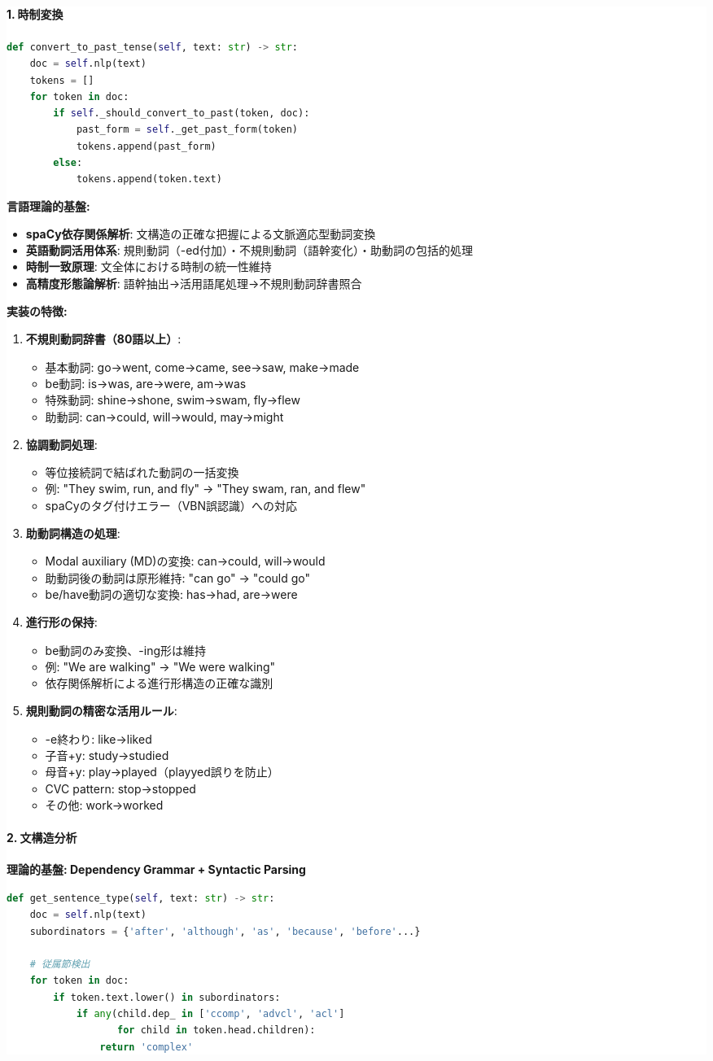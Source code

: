 #### 1. 時制変換
```python
def convert_to_past_tense(self, text: str) -> str:
    doc = self.nlp(text)
    tokens = []
    for token in doc:
        if self._should_convert_to_past(token, doc):
            past_form = self._get_past_form(token)
            tokens.append(past_form)
        else:
            tokens.append(token.text)
```

**言語理論的基盤:**
- **spaCy依存関係解析**: 文構造の正確な把握による文脈適応型動詞変換
- **英語動詞活用体系**: 規則動詞（-ed付加）・不規則動詞（語幹変化）・助動詞の包括的処理
- **時制一致原理**: 文全体における時制の統一性維持
- **高精度形態論解析**: 語幹抽出→活用語尾処理→不規則動詞辞書照合

**実装の特徴:**
1. **不規則動詞辞書（80語以上）**:
   - 基本動詞: go→went, come→came, see→saw, make→made
   - be動詞: is→was, are→were, am→was
   - 特殊動詞: shine→shone, swim→swam, fly→flew
   - 助動詞: can→could, will→would, may→might

2. **協調動詞処理**:
   - 等位接続詞で結ばれた動詞の一括変換
   - 例: "They swim, run, and fly" → "They swam, ran, and flew"
   - spaCyのタグ付けエラー（VBN誤認識）への対応

3. **助動詞構造の処理**:
   - Modal auxiliary (MD)の変換: can→could, will→would
   - 助動詞後の動詞は原形維持: "can go" → "could go"
   - be/have動詞の適切な変換: has→had, are→were

4. **進行形の保持**:
   - be動詞のみ変換、-ing形は維持
   - 例: "We are walking" → "We were walking"
   - 依存関係解析による進行形構造の正確な識別

5. **規則動詞の精密な活用ルール**:
   - -e終わり: like→liked
   - 子音+y: study→studied  
   - 母音+y: play→played（playyed誤りを防止）
   - CVC pattern: stop→stopped
   - その他: work→worked

#### 2. 文構造分析
**理論的基盤: Dependency Grammar + Syntactic Parsing**

```python
def get_sentence_type(self, text: str) -> str:
    doc = self.nlp(text)
    subordinators = {'after', 'although', 'as', 'because', 'before'...}
    
    # 従属節検出
    for token in doc:
        if token.text.lower() in subordinators:
            if any(child.dep_ in ['ccomp', 'advcl', 'acl'] 
                   for child in token.head.children):
                return 'complex'
```

